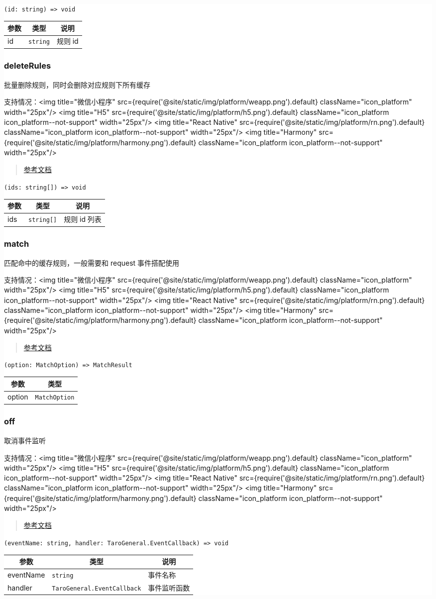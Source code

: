 ```tsx
(id: string) => void
```

| 参数 | 类型 | 说明 |
| --- | --- | --- |
| id | `string` | 规则 id |

### deleteRules

批量删除规则，同时会删除对应规则下所有缓存

支持情况：<img title="微信小程序" src={require('@site/static/img/platform/weapp.png').default} className="icon_platform" width="25px"/> <img title="H5" src={require('@site/static/img/platform/h5.png').default} className="icon_platform icon_platform--not-support" width="25px"/> <img title="React Native" src={require('@site/static/img/platform/rn.png').default} className="icon_platform icon_platform--not-support" width="25px"/> <img title="Harmony" src={require('@site/static/img/platform/harmony.png').default} className="icon_platform icon_platform--not-support" width="25px"/>

> [参考文档](https://developers.weixin.qq.com/miniprogram/dev/api/storage/cachemanager/CacheManager.deleteRules.html)

```tsx
(ids: string[]) => void
```

| 参数 | 类型 | 说明 |
| --- | --- | --- |
| ids | `string[]` | 规则 id 列表 |

### match

匹配命中的缓存规则，一般需要和 request 事件搭配使用

支持情况：<img title="微信小程序" src={require('@site/static/img/platform/weapp.png').default} className="icon_platform" width="25px"/> <img title="H5" src={require('@site/static/img/platform/h5.png').default} className="icon_platform icon_platform--not-support" width="25px"/> <img title="React Native" src={require('@site/static/img/platform/rn.png').default} className="icon_platform icon_platform--not-support" width="25px"/> <img title="Harmony" src={require('@site/static/img/platform/harmony.png').default} className="icon_platform icon_platform--not-support" width="25px"/>

> [参考文档](https://developers.weixin.qq.com/miniprogram/dev/api/storage/cachemanager/CacheManager.match.html)

```tsx
(option: MatchOption) => MatchResult
```

| 参数 | 类型 |
| --- | --- |
| option | `MatchOption` |

### off

取消事件监听

支持情况：<img title="微信小程序" src={require('@site/static/img/platform/weapp.png').default} className="icon_platform" width="25px"/> <img title="H5" src={require('@site/static/img/platform/h5.png').default} className="icon_platform icon_platform--not-support" width="25px"/> <img title="React Native" src={require('@site/static/img/platform/rn.png').default} className="icon_platform icon_platform--not-support" width="25px"/> <img title="Harmony" src={require('@site/static/img/platform/harmony.png').default} className="icon_platform icon_platform--not-support" width="25px"/>

> [参考文档](https://developers.weixin.qq.com/miniprogram/dev/api/storage/cachemanager/CacheManager.off.html)

```tsx
(eventName: string, handler: TaroGeneral.EventCallback) => void
```

| 参数 | 类型 | 说明 |
| --- | --- | --- |
| eventName | `string` | 事件名称 |
| handler | `TaroGeneral.EventCallback` | 事件监听函数 |

